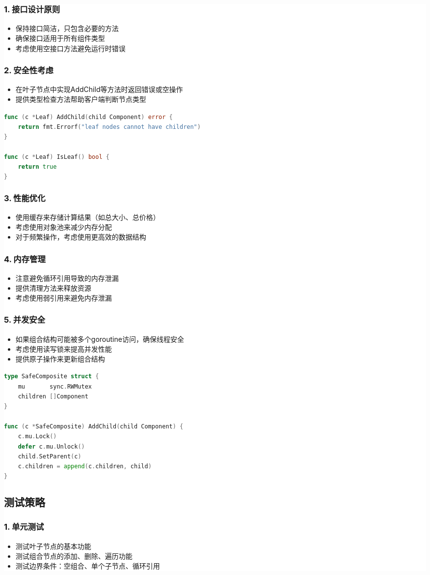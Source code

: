 ### 1. 接口设计原则
- 保持接口简洁，只包含必要的方法
- 确保接口适用于所有组件类型
- 考虑使用空接口方法避免运行时错误

### 2. 安全性考虑
- 在叶子节点中实现AddChild等方法时返回错误或空操作
- 提供类型检查方法帮助客户端判断节点类型

```go
func (c *Leaf) AddChild(child Component) error {
    return fmt.Errorf("leaf nodes cannot have children")
}

func (c *Leaf) IsLeaf() bool {
    return true
}
```

### 3. 性能优化
- 使用缓存来存储计算结果（如总大小、总价格）
- 考虑使用对象池来减少内存分配
- 对于频繁操作，考虑使用更高效的数据结构

### 4. 内存管理
- 注意避免循环引用导致的内存泄漏
- 提供清理方法来释放资源
- 考虑使用弱引用来避免内存泄漏

### 5. 并发安全
- 如果组合结构可能被多个goroutine访问，确保线程安全
- 考虑使用读写锁来提高并发性能
- 提供原子操作来更新组合结构

```go
type SafeComposite struct {
    mu       sync.RWMutex
    children []Component
}

func (c *SafeComposite) AddChild(child Component) {
    c.mu.Lock()
    defer c.mu.Unlock()
    child.SetParent(c)
    c.children = append(c.children, child)
}
```

## 测试策略

### 1. 单元测试
- 测试叶子节点的基本功能
- 测试组合节点的添加、删除、遍历功能
- 测试边界条件：空组合、单个子节点、循环引用
